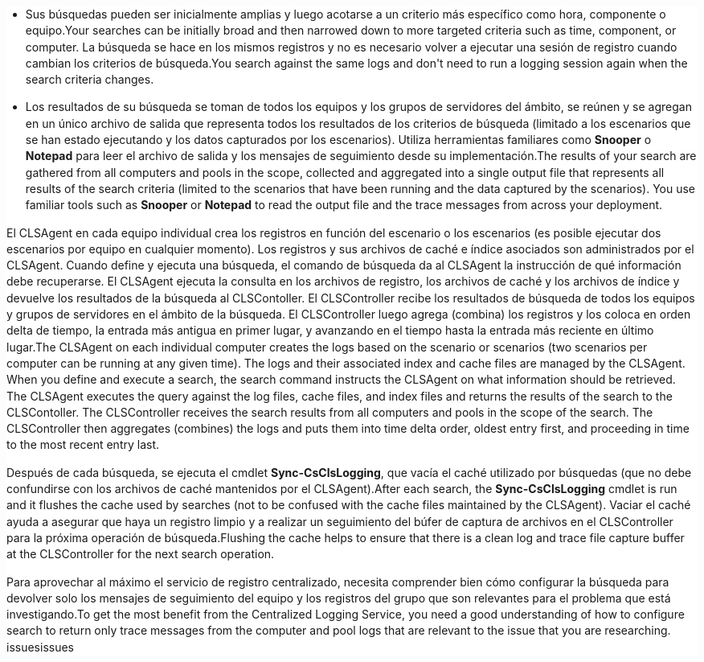 - <span data-ttu-id="d48ed-107">Sus búsquedas pueden ser inicialmente amplias y luego acotarse a un criterio más específico como hora, componente o equipo.</span><span class="sxs-lookup"><span data-stu-id="d48ed-107">Your searches can be initially broad and then narrowed down to more targeted criteria such as time, component, or computer.</span></span> <span data-ttu-id="d48ed-108">La búsqueda se hace en los mismos registros y no es necesario volver a ejecutar una sesión de registro cuando cambian los criterios de búsqueda.</span><span class="sxs-lookup"><span data-stu-id="d48ed-108">You search against the same logs and don't need to run a logging session again when the search criteria changes.</span></span>
    
- <span data-ttu-id="d48ed-p102">Los resultados de su búsqueda se toman de todos los equipos y los grupos de servidores del ámbito, se reúnen y se agregan en un único archivo de salida que representa todos los resultados de los criterios de búsqueda (limitado a los escenarios que se han estado ejecutando y los datos capturados por los escenarios). Utiliza herramientas familiares como **Snooper** o **Notepad** para leer el archivo de salida y los mensajes de seguimiento desde su implementación.</span><span class="sxs-lookup"><span data-stu-id="d48ed-p102">The results of your search are gathered from all computers and pools in the scope, collected and aggregated into a single output file that represents all results of the search criteria (limited to the scenarios that have been running and the data captured by the scenarios). You use familiar tools such as **Snooper** or **Notepad** to read the output file and the trace messages from across your deployment.</span></span>
    
<span data-ttu-id="d48ed-p103">El CLSAgent en cada equipo individual crea los registros en función del escenario o los escenarios (es posible ejecutar dos escenarios por equipo en cualquier momento). Los registros y sus archivos de caché e índice asociados son administrados por el CLSAgent. Cuando define y ejecuta una búsqueda, el comando de búsqueda da al CLSAgent la instrucción de qué información debe recuperarse. El CLSAgent ejecuta la consulta en los archivos de registro, los archivos de caché y los archivos de índice y devuelve los resultados de la búsqueda al CLSContoller. El CLSController recibe los resultados de búsqueda de todos los equipos y grupos de servidores en el ámbito de la búsqueda. El CLSController luego agrega (combina) los registros y los coloca en orden delta de tiempo, la entrada más antigua en primer lugar, y avanzando en el tiempo hasta la entrada más reciente en último lugar.</span><span class="sxs-lookup"><span data-stu-id="d48ed-p103">The CLSAgent on each individual computer creates the logs based on the scenario or scenarios (two scenarios per computer can be running at any given time). The logs and their associated index and cache files are managed by the CLSAgent. When you define and execute a search, the search command instructs the CLSAgent on what information should be retrieved. The CLSAgent executes the query against the log files, cache files, and index files and returns the results of the search to the CLSContoller. The CLSController receives the search results from all computers and pools in the scope of the search. The CLSController then aggregates (combines) the logs and puts them into time delta order, oldest entry first, and proceeding in time to the most recent entry last.</span></span>
  
<span data-ttu-id="d48ed-117">Después de cada búsqueda, se ejecuta el cmdlet **Sync-CsClsLogging**, que vacía el caché utilizado por búsquedas (que no debe confundirse con los archivos de caché mantenidos por el CLSAgent).</span><span class="sxs-lookup"><span data-stu-id="d48ed-117">After each search, the **Sync-CsClsLogging** cmdlet is run and it flushes the cache used by searches (not to be confused with the cache files maintained by the CLSAgent).</span></span> <span data-ttu-id="d48ed-118">Vaciar el caché ayuda a asegurar que haya un registro limpio y a realizar un seguimiento del búfer de captura de archivos en el CLSController para la próxima operación de búsqueda.</span><span class="sxs-lookup"><span data-stu-id="d48ed-118">Flushing the cache helps to ensure that there is a clean log and trace file capture buffer at the CLSController for the next search operation.</span></span>
  
<span data-ttu-id="d48ed-119">Para aprovechar al máximo el servicio de registro centralizado, necesita comprender bien cómo configurar la búsqueda para devolver solo los mensajes de seguimiento del equipo y los registros del grupo que son relevantes para el problema que está investigando.</span><span class="sxs-lookup"><span data-stu-id="d48ed-119">To get the most benefit from the Centralized Logging Service, you need a good understanding of how to configure search to return only trace messages from the computer and pool logs that are relevant to the issue that you are researching.</span></span> <span data-ttu-id="d48ed-120">issues</span><span class="sxs-lookup"><span data-stu-id="d48ed-120">issues</span></span>
  